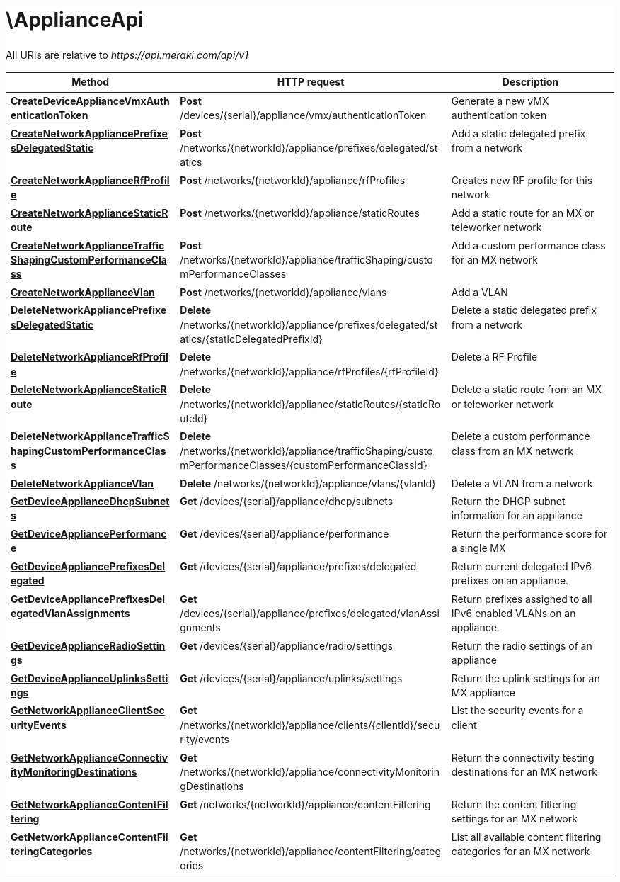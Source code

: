 # \ApplianceApi

All URIs are relative to *https://api.meraki.com/api/v1*

Method | HTTP request | Description
------------- | ------------- | -------------
[**CreateDeviceApplianceVmxAuthenticationToken**](ApplianceApi.md#CreateDeviceApplianceVmxAuthenticationToken) | **Post** /devices/{serial}/appliance/vmx/authenticationToken | Generate a new vMX authentication token
[**CreateNetworkAppliancePrefixesDelegatedStatic**](ApplianceApi.md#CreateNetworkAppliancePrefixesDelegatedStatic) | **Post** /networks/{networkId}/appliance/prefixes/delegated/statics | Add a static delegated prefix from a network
[**CreateNetworkApplianceRfProfile**](ApplianceApi.md#CreateNetworkApplianceRfProfile) | **Post** /networks/{networkId}/appliance/rfProfiles | Creates new RF profile for this network
[**CreateNetworkApplianceStaticRoute**](ApplianceApi.md#CreateNetworkApplianceStaticRoute) | **Post** /networks/{networkId}/appliance/staticRoutes | Add a static route for an MX or teleworker network
[**CreateNetworkApplianceTrafficShapingCustomPerformanceClass**](ApplianceApi.md#CreateNetworkApplianceTrafficShapingCustomPerformanceClass) | **Post** /networks/{networkId}/appliance/trafficShaping/customPerformanceClasses | Add a custom performance class for an MX network
[**CreateNetworkApplianceVlan**](ApplianceApi.md#CreateNetworkApplianceVlan) | **Post** /networks/{networkId}/appliance/vlans | Add a VLAN
[**DeleteNetworkAppliancePrefixesDelegatedStatic**](ApplianceApi.md#DeleteNetworkAppliancePrefixesDelegatedStatic) | **Delete** /networks/{networkId}/appliance/prefixes/delegated/statics/{staticDelegatedPrefixId} | Delete a static delegated prefix from a network
[**DeleteNetworkApplianceRfProfile**](ApplianceApi.md#DeleteNetworkApplianceRfProfile) | **Delete** /networks/{networkId}/appliance/rfProfiles/{rfProfileId} | Delete a RF Profile
[**DeleteNetworkApplianceStaticRoute**](ApplianceApi.md#DeleteNetworkApplianceStaticRoute) | **Delete** /networks/{networkId}/appliance/staticRoutes/{staticRouteId} | Delete a static route from an MX or teleworker network
[**DeleteNetworkApplianceTrafficShapingCustomPerformanceClass**](ApplianceApi.md#DeleteNetworkApplianceTrafficShapingCustomPerformanceClass) | **Delete** /networks/{networkId}/appliance/trafficShaping/customPerformanceClasses/{customPerformanceClassId} | Delete a custom performance class from an MX network
[**DeleteNetworkApplianceVlan**](ApplianceApi.md#DeleteNetworkApplianceVlan) | **Delete** /networks/{networkId}/appliance/vlans/{vlanId} | Delete a VLAN from a network
[**GetDeviceApplianceDhcpSubnets**](ApplianceApi.md#GetDeviceApplianceDhcpSubnets) | **Get** /devices/{serial}/appliance/dhcp/subnets | Return the DHCP subnet information for an appliance
[**GetDeviceAppliancePerformance**](ApplianceApi.md#GetDeviceAppliancePerformance) | **Get** /devices/{serial}/appliance/performance | Return the performance score for a single MX
[**GetDeviceAppliancePrefixesDelegated**](ApplianceApi.md#GetDeviceAppliancePrefixesDelegated) | **Get** /devices/{serial}/appliance/prefixes/delegated | Return current delegated IPv6 prefixes on an appliance.
[**GetDeviceAppliancePrefixesDelegatedVlanAssignments**](ApplianceApi.md#GetDeviceAppliancePrefixesDelegatedVlanAssignments) | **Get** /devices/{serial}/appliance/prefixes/delegated/vlanAssignments | Return prefixes assigned to all IPv6 enabled VLANs on an appliance.
[**GetDeviceApplianceRadioSettings**](ApplianceApi.md#GetDeviceApplianceRadioSettings) | **Get** /devices/{serial}/appliance/radio/settings | Return the radio settings of an appliance
[**GetDeviceApplianceUplinksSettings**](ApplianceApi.md#GetDeviceApplianceUplinksSettings) | **Get** /devices/{serial}/appliance/uplinks/settings | Return the uplink settings for an MX appliance
[**GetNetworkApplianceClientSecurityEvents**](ApplianceApi.md#GetNetworkApplianceClientSecurityEvents) | **Get** /networks/{networkId}/appliance/clients/{clientId}/security/events | List the security events for a client
[**GetNetworkApplianceConnectivityMonitoringDestinations**](ApplianceApi.md#GetNetworkApplianceConnectivityMonitoringDestinations) | **Get** /networks/{networkId}/appliance/connectivityMonitoringDestinations | Return the connectivity testing destinations for an MX network
[**GetNetworkApplianceContentFiltering**](ApplianceApi.md#GetNetworkApplianceContentFiltering) | **Get** /networks/{networkId}/appliance/contentFiltering | Return the content filtering settings for an MX network
[**GetNetworkApplianceContentFilteringCategories**](ApplianceApi.md#GetNetworkApplianceContentFilteringCategories) | **Get** /networks/{networkId}/appliance/contentFiltering/categories | List all available content filtering categories for an MX network